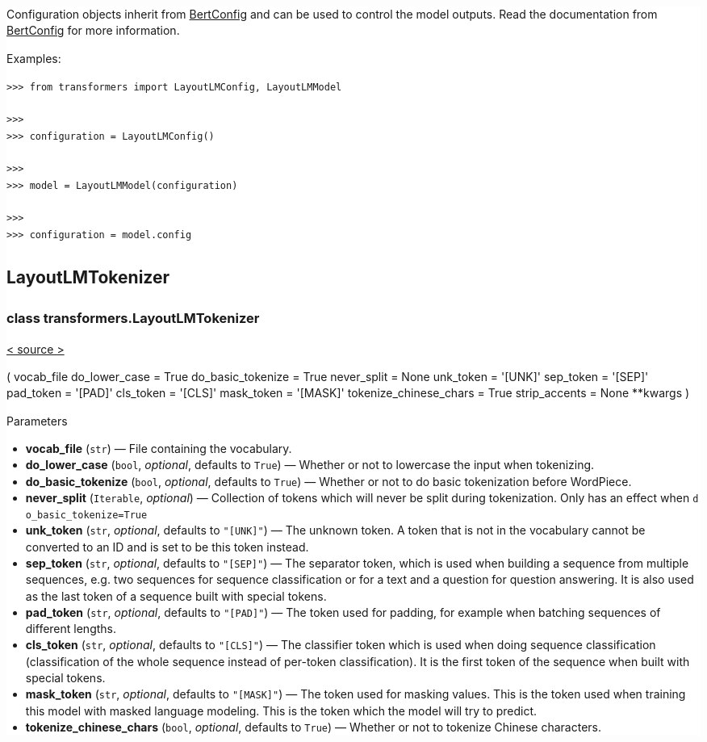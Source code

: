 Configuration objects inherit from [BertConfig](/docs/transformers/v4.34.0/en/model_doc/bert#transformers.BertConfig) and can be used to control the model outputs. Read the documentation from [BertConfig](/docs/transformers/v4.34.0/en/model_doc/bert#transformers.BertConfig) for more information.

Examples:

```
>>> from transformers import LayoutLMConfig, LayoutLMModel

>>> 
>>> configuration = LayoutLMConfig()

>>> 
>>> model = LayoutLMModel(configuration)

>>> 
>>> configuration = model.config
```

## LayoutLMTokenizer

### class transformers.LayoutLMTokenizer

[< source \>](https://github.com/huggingface/transformers/blob/v4.34.0/src/transformers/models/layoutlm/tokenization_layoutlm.py#L75)

( vocab\_file do\_lower\_case = True do\_basic\_tokenize = True never\_split = None unk\_token = '\[UNK\]' sep\_token = '\[SEP\]' pad\_token = '\[PAD\]' cls\_token = '\[CLS\]' mask\_token = '\[MASK\]' tokenize\_chinese\_chars = True strip\_accents = None \*\*kwargs )

Parameters

-   **vocab\_file** (`str`) — File containing the vocabulary.
-   **do\_lower\_case** (`bool`, _optional_, defaults to `True`) — Whether or not to lowercase the input when tokenizing.
-   **do\_basic\_tokenize** (`bool`, _optional_, defaults to `True`) — Whether or not to do basic tokenization before WordPiece.
-   **never\_split** (`Iterable`, _optional_) — Collection of tokens which will never be split during tokenization. Only has an effect when `do_basic_tokenize=True`
-   **unk\_token** (`str`, _optional_, defaults to `"[UNK]"`) — The unknown token. A token that is not in the vocabulary cannot be converted to an ID and is set to be this token instead.
-   **sep\_token** (`str`, _optional_, defaults to `"[SEP]"`) — The separator token, which is used when building a sequence from multiple sequences, e.g. two sequences for sequence classification or for a text and a question for question answering. It is also used as the last token of a sequence built with special tokens.
-   **pad\_token** (`str`, _optional_, defaults to `"[PAD]"`) — The token used for padding, for example when batching sequences of different lengths.
-   **cls\_token** (`str`, _optional_, defaults to `"[CLS]"`) — The classifier token which is used when doing sequence classification (classification of the whole sequence instead of per-token classification). It is the first token of the sequence when built with special tokens.
-   **mask\_token** (`str`, _optional_, defaults to `"[MASK]"`) — The token used for masking values. This is the token used when training this model with masked language modeling. This is the token which the model will try to predict.
-   **tokenize\_chinese\_chars** (`bool`, _optional_, defaults to `True`) — Whether or not to tokenize Chinese characters.
    